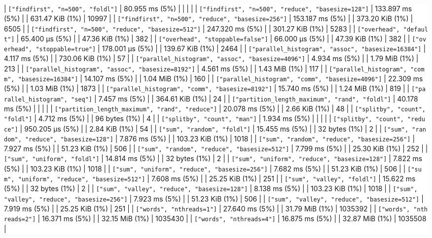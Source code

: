 | `["findfirst", "n=500", "foldl"]`                   |  80.955 ms (5%) |         |                 |             |
| `["findfirst", "n=500", "reduce", "basesize=128"]`  | 133.897 ms (5%) |         | 631.47 KiB (1%) |       10997 |
| `["findfirst", "n=500", "reduce", "basesize=256"]`  | 153.187 ms (5%) |         | 373.20 KiB (1%) |        6505 |
| `["findfirst", "n=500", "reduce", "basesize=512"]`  | 247.320 ms (5%) |         | 301.27 KiB (1%) |        5283 |
| `["overhead", "default"]`                           |  65.400 μs (5%) |         |  47.36 KiB (1%) |         382 |
| `["overhead", "stoppable=false"]`                   |  66.000 μs (5%) |         |  47.39 KiB (1%) |         382 |
| `["overhead", "stoppable=true"]`                    | 178.001 μs (5%) |         | 139.67 KiB (1%) |        2464 |
| `["parallel_histogram", "assoc", "basesize=16384"]` |   4.117 ms (5%) |         | 730.06 KiB (1%) |          57 |
| `["parallel_histogram", "assoc", "basesize=4096"]`  |   4.934 ms (5%) |         |   1.79 MiB (1%) |         213 |
| `["parallel_histogram", "assoc", "basesize=8192"]`  |   4.561 ms (5%) |         |   1.43 MiB (1%) |         117 |
| `["parallel_histogram", "comm", "basesize=16384"]`  |  14.107 ms (5%) |         |   1.04 MiB (1%) |         160 |
| `["parallel_histogram", "comm", "basesize=4096"]`   |  22.309 ms (5%) |         |   1.03 MiB (1%) |        1873 |
| `["parallel_histogram", "comm", "basesize=8192"]`   |  15.740 ms (5%) |         |   1.24 MiB (1%) |         819 |
| `["parallel_histogram", "seq"]`                     |   7.457 ms (5%) |         | 364.61 KiB (1%) |          24 |
| `["partition_length_maximum", "rand", "foldl"]`     |  40.178 ms (5%) |         |                 |             |
| `["partition_length_maximum", "rand", "reduce"]`    |  20.078 ms (5%) |         |   2.66 KiB (1%) |          48 |
| `["splitby", "count", "foldl"]`                     |   4.712 ms (5%) |         |   96 bytes (1%) |           4 |
| `["splitby", "count", "man"]`                       |   1.934 ms (5%) |         |                 |             |
| `["splitby", "count", "reduce"]`                    | 950.205 μs (5%) |         |   2.84 KiB (1%) |          54 |
| `["sum", "random", "foldl"]`                        |  15.455 ms (5%) |         |   32 bytes (1%) |           2 |
| `["sum", "random", "reduce", "basesize=128"]`       |   7.876 ms (5%) |         | 103.23 KiB (1%) |        1018 |
| `["sum", "random", "reduce", "basesize=256"]`       |   7.927 ms (5%) |         |  51.23 KiB (1%) |         506 |
| `["sum", "random", "reduce", "basesize=512"]`       |   7.799 ms (5%) |         |  25.30 KiB (1%) |         252 |
| `["sum", "uniform", "foldl"]`                       |  14.814 ms (5%) |         |   32 bytes (1%) |           2 |
| `["sum", "uniform", "reduce", "basesize=128"]`      |   7.822 ms (5%) |         | 103.23 KiB (1%) |        1018 |
| `["sum", "uniform", "reduce", "basesize=256"]`      |   7.682 ms (5%) |         |  51.23 KiB (1%) |         506 |
| `["sum", "uniform", "reduce", "basesize=512"]`      |   7.608 ms (5%) |         |  25.25 KiB (1%) |         251 |
| `["sum", "valley", "foldl"]`                        |  15.622 ms (5%) |         |   32 bytes (1%) |           2 |
| `["sum", "valley", "reduce", "basesize=128"]`       |   8.138 ms (5%) |         | 103.23 KiB (1%) |        1018 |
| `["sum", "valley", "reduce", "basesize=256"]`       |   7.923 ms (5%) |         |  51.23 KiB (1%) |         506 |
| `["sum", "valley", "reduce", "basesize=512"]`       |   7.919 ms (5%) |         |  25.25 KiB (1%) |         251 |
| `["words", "nthreads=1"]`                           |  27.640 ms (5%) |         |  31.79 MiB (1%) |     1035392 |
| `["words", "nthreads=2"]`                           |  16.371 ms (5%) |         |  32.15 MiB (1%) |     1035430 |
| `["words", "nthreads=4"]`                           |  16.875 ms (5%) |         |  32.87 MiB (1%) |     1035508 |
